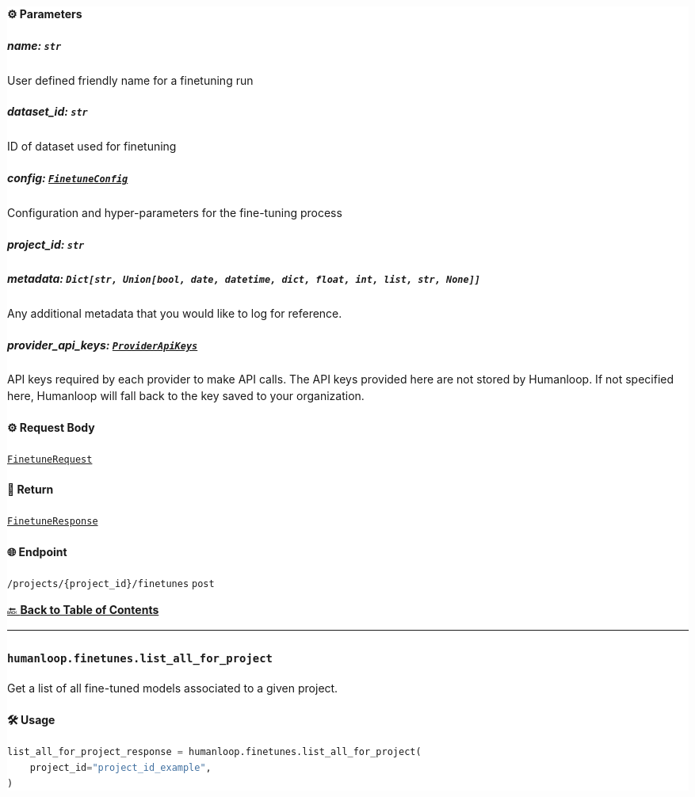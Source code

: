 #### ⚙️ Parameters<a id="⚙️-parameters"></a>

##### name: `str`<a id="name-str"></a>

User defined friendly name for a finetuning run

##### dataset_id: `str`<a id="dataset_id-str"></a>

ID of dataset used for finetuning

##### config: [`FinetuneConfig`](./humanloop/type/finetune_config.py)<a id="config-finetuneconfighumanlooptypefinetune_configpy"></a>


Configuration and hyper-parameters for the fine-tuning process

##### project_id: `str`<a id="project_id-str"></a>

##### metadata: `Dict[str, Union[bool, date, datetime, dict, float, int, list, str, None]]`<a id="metadata-dictstr-unionbool-date-datetime-dict-float-int-list-str-none"></a>

Any additional metadata that you would like to log for reference.

##### provider_api_keys: [`ProviderApiKeys`](./humanloop/type/provider_api_keys.py)<a id="provider_api_keys-providerapikeyshumanlooptypeprovider_api_keyspy"></a>


API keys required by each provider to make API calls. The API keys provided here are not stored by Humanloop. If not specified here, Humanloop will fall back to the key saved to your organization.

#### ⚙️ Request Body<a id="⚙️-request-body"></a>

[`FinetuneRequest`](./humanloop/type/finetune_request.py)
#### 🔄 Return<a id="🔄-return"></a>

[`FinetuneResponse`](./humanloop/pydantic/finetune_response.py)

#### 🌐 Endpoint<a id="🌐-endpoint"></a>

`/projects/{project_id}/finetunes` `post`

[🔙 **Back to Table of Contents**](#table-of-contents)

---

### `humanloop.finetunes.list_all_for_project`<a id="humanloopfinetuneslist_all_for_project"></a>

Get a list of all fine-tuned models associated to a given project.

#### 🛠️ Usage<a id="🛠️-usage"></a>

```python
list_all_for_project_response = humanloop.finetunes.list_all_for_project(
    project_id="project_id_example",
)
```
